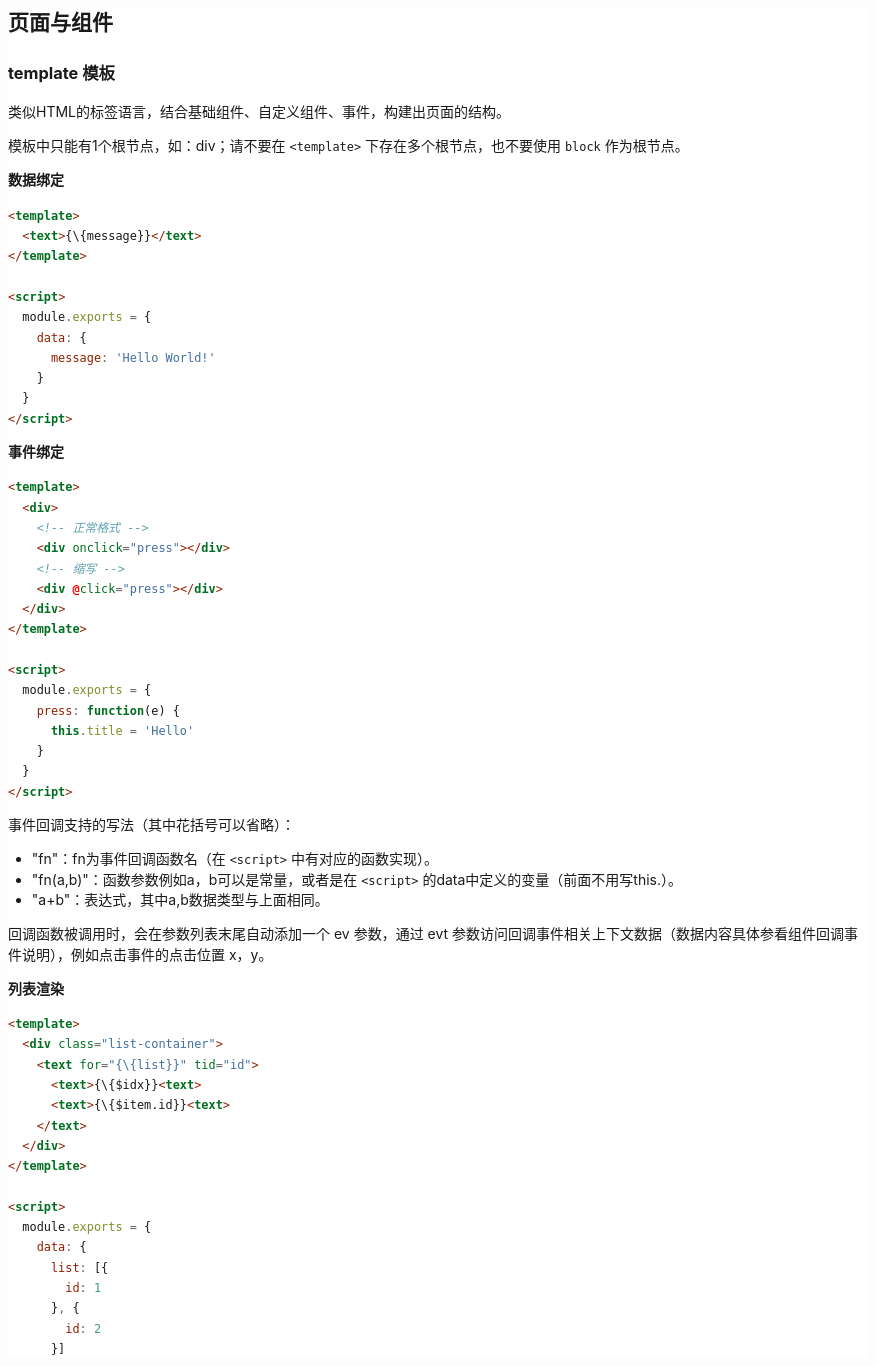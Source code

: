 ## 页面与组件
### template 模板
类似HTML的标签语言，结合基础组件、自定义组件、事件，构建出页面的结构。

模板中只能有1个根节点，如：div；请不要在 ``<template>`` 下存在多个根节点，也不要使用 ``block`` 作为根节点。

**数据绑定**
```html
<template>
  <text>{\{message}}</text>
</template>

<script>
  module.exports = {
    data: {
      message: 'Hello World!'
    }
  }
</script>
```
**事件绑定**
```html
<template>
  <div>
    <!-- 正常格式 -->
    <div onclick="press"></div>
    <!-- 缩写 -->
    <div @click="press"></div>
  </div>
</template>

<script>
  module.exports = {
    press: function(e) {
      this.title = 'Hello'
    }
  }
</script>
```
事件回调支持的写法（其中花括号可以省略）：
- "fn"：fn为事件回调函数名（在 ``<script>`` 中有对应的函数实现）。
- "fn(a,b)"：函数参数例如a，b可以是常量，或者是在 ``<script>`` 的data中定义的变量（前面不用写this.）。
- "a+b"：表达式，其中a,b数据类型与上面相同。

回调函数被调用时，会在参数列表末尾自动添加一个 ev 参数，通过 evt 参数访问回调事件相关上下文数据（数据内容具体参看组件回调事件说明），例如点击事件的点击位置 x，y。

**列表渲染**
```html
<template>
  <div class="list-container">
    <text for="{\{list}}" tid="id">
      <text>{\{$idx}}<text>
      <text>{\{$item.id}}<text>
    </text>
  </div>
</template>

<script>
  module.exports = {
    data: {
      list: [{
        id: 1
      }, {
        id: 2
      }]
```